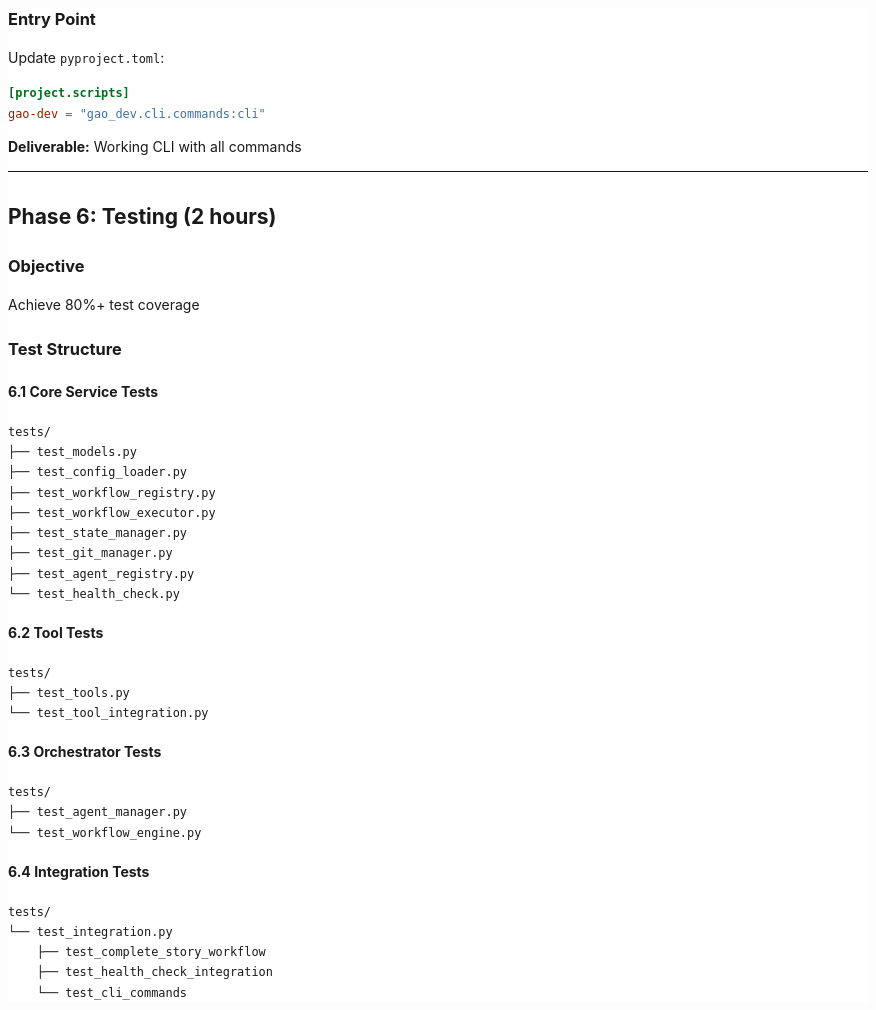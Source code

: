 ### Entry Point
Update `pyproject.toml`:
```toml
[project.scripts]
gao-dev = "gao_dev.cli.commands:cli"
```

**Deliverable:** Working CLI with all commands

---

## Phase 6: Testing (2 hours)

### Objective
Achieve 80%+ test coverage

### Test Structure

#### 6.1 Core Service Tests
```
tests/
├── test_models.py
├── test_config_loader.py
├── test_workflow_registry.py
├── test_workflow_executor.py
├── test_state_manager.py
├── test_git_manager.py
├── test_agent_registry.py
└── test_health_check.py
```

#### 6.2 Tool Tests
```
tests/
├── test_tools.py
└── test_tool_integration.py
```

#### 6.3 Orchestrator Tests
```
tests/
├── test_agent_manager.py
└── test_workflow_engine.py
```

#### 6.4 Integration Tests
```
tests/
└── test_integration.py
    ├── test_complete_story_workflow
    ├── test_health_check_integration
    └── test_cli_commands
```
